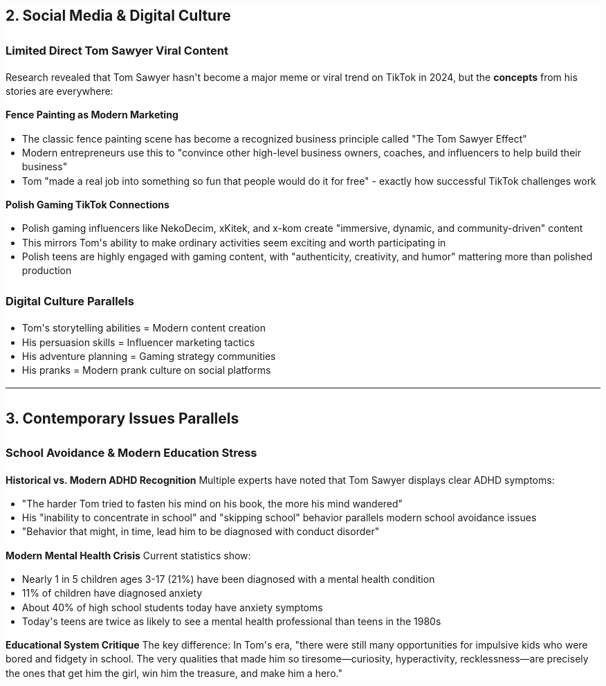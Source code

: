 
## 2. Social Media & Digital Culture

### Limited Direct Tom Sawyer Viral Content
Research revealed that Tom Sawyer hasn't become a major meme or viral trend on TikTok in 2024, but the **concepts** from his stories are everywhere:

**Fence Painting as Modern Marketing**
- The classic fence painting scene has become a recognized business principle called "The Tom Sawyer Effect"
- Modern entrepreneurs use this to "convince other high-level business owners, coaches, and influencers to help build their business"
- Tom "made a real job into something so fun that people would do it for free" - exactly how successful TikTok challenges work

**Polish Gaming TikTok Connections**
- Polish gaming influencers like NekoDecim, xKitek, and x-kom create "immersive, dynamic, and community-driven" content
- This mirrors Tom's ability to make ordinary activities seem exciting and worth participating in
- Polish teens are highly engaged with gaming content, with "authenticity, creativity, and humor" mattering more than polished production

### Digital Culture Parallels
- Tom's storytelling abilities = Modern content creation
- His persuasion skills = Influencer marketing tactics  
- His adventure planning = Gaming strategy communities
- His pranks = Modern prank culture on social platforms

---

## 3. Contemporary Issues Parallels

### School Avoidance & Modern Education Stress

**Historical vs. Modern ADHD Recognition**
Multiple experts have noted that Tom Sawyer displays clear ADHD symptoms:
- "The harder Tom tried to fasten his mind on his book, the more his mind wandered"
- His "inability to concentrate in school" and "skipping school" behavior parallels modern school avoidance issues
- "Behavior that might, in time, lead him to be diagnosed with conduct disorder"

**Modern Mental Health Crisis**
Current statistics show:
- Nearly 1 in 5 children ages 3-17 (21%) have been diagnosed with a mental health condition
- 11% of children have diagnosed anxiety
- About 40% of high school students today have anxiety symptoms
- Today's teens are twice as likely to see a mental health professional than teens in the 1980s

**Educational System Critique**
The key difference: In Tom's era, "there were still many opportunities for impulsive kids who were bored and fidgety in school. The very qualities that made him so tiresome—curiosity, hyperactivity, recklessness—are precisely the ones that get him the girl, win him the treasure, and make him a hero."
